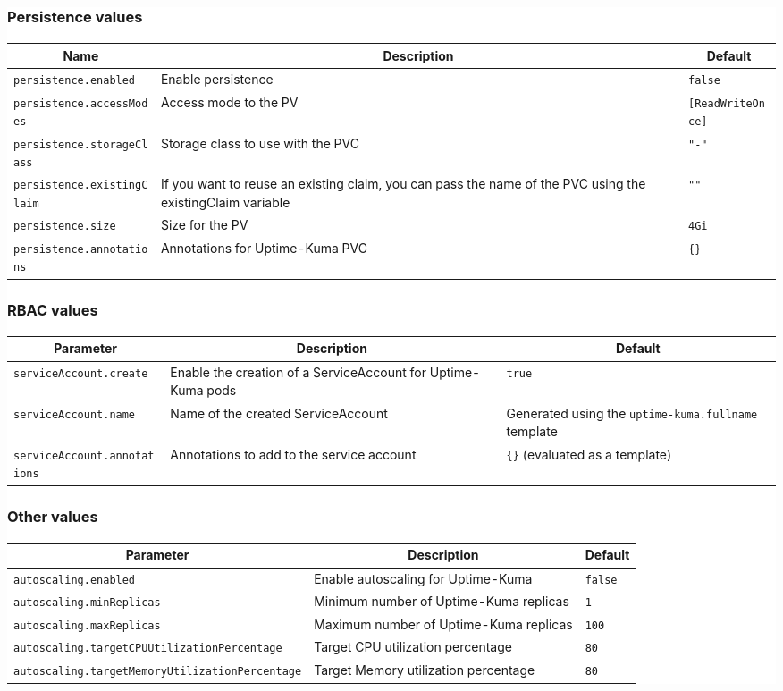 
### Persistence values

| Name                            | Description                                                                                               | Default           |
| --------------------------------|-----------------------------------------------------------------------------------------------------------|-------------------|
| `persistence.enabled`           | Enable persistence                                                                                        | `false`           |
| `persistence.accessModes`       | Access mode to the PV                                                                                     | `[ReadWriteOnce]` |
| `persistence.storageClass`      | Storage class to use with the PVC                                                                         | `"-"`             |
| `persistence.existingClaim`     | If you want to reuse an existing claim, you can pass the name of the PVC using the existingClaim variable | `""`              |
| `persistence.size`              | Size for the PV                                                                                           | `4Gi`             |
| `persistence.annotations`       | Annotations for Uptime-Kuma PVC                                                                           | `{}`              |


### RBAC values

| Parameter                     | Description                                                   | Default                                                 |
|-------------------------------|---------------------------------------------------------------|-----------------------------------------------------|
| `serviceAccount.create`       | Enable the creation of a ServiceAccount for Uptime-Kuma pods  | `true`                                              |
| `serviceAccount.name`         | Name of the created ServiceAccount                            | Generated using the `uptime-kuma.fullname` template |
| `serviceAccount.annotations`  | Annotations to add to the service account                     | `{}` (evaluated as a template)                      |


### Other values

| Parameter                                       | Description                             | Default    |
|-------------------------------------------------|-----------------------------------------|------------|
| `autoscaling.enabled`                           | Enable autoscaling for Uptime-Kuma      | `false`    |
| `autoscaling.minReplicas`                       | Minimum number of Uptime-Kuma replicas  | `1`        |
| `autoscaling.maxReplicas`                       | Maximum number of Uptime-Kuma replicas  | `100`      |
| `autoscaling.targetCPUUtilizationPercentage`    | Target CPU utilization percentage       | `80`       |
| `autoscaling.targetMemoryUtilizationPercentage` | Target Memory utilization percentage    | `80`       |
